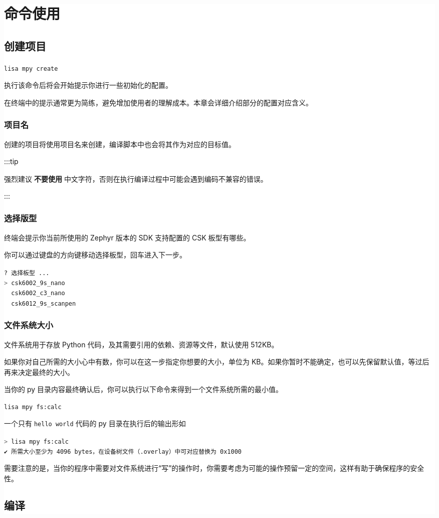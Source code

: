 # 命令使用

## 创建项目

```bash
lisa mpy create
```

执行该命令后将会开始提示你进行一些初始化的配置。

在终端中的提示通常更为简练，避免增加使用者的理解成本。本章会详细介绍部分的配置对应含义。

### 项目名

创建的项目将使用项目名来创建，编译脚本中也会将其作为对应的目标值。

:::tip 

强烈建议 **不要使用** 中文字符，否则在执行编译过程中可能会遇到编码不兼容的错误。

:::

### 选择版型

终端会提示你当前所使用的 Zephyr 版本的 SDK 支持配置的 CSK 板型有哪些。

你可以通过键盘的方向键移动选择板型，回车进入下一步。

```bash
? 选择板型 ...
> csk6002_9s_nano
  csk6002_c3_nano
  csk6012_9s_scanpen
```

### 文件系统大小

文件系统用于存放 Python 代码，及其需要引用的依赖、资源等文件，默认使用 512KB。

如果你对自己所需的大小心中有数，你可以在这一步指定你想要的大小，单位为 KB。如果你暂时不能确定，也可以先保留默认值，等过后再来决定最终的大小。

当你的 py 目录内容最终确认后，你可以执行以下命令来得到一个文件系统所需的最小值。

```bash
lisa mpy fs:calc
```

一个只有 `hello world` 代码的 py 目录在执行后的输出形如

```bash
> lisa mpy fs:calc
✔ 所需大小至少为 4096 bytes，在设备树文件（.overlay）中可对应替换为 0x1000
```

需要注意的是，当你的程序中需要对文件系统进行“写”的操作时，你需要考虑为可能的操作预留一定的空间，这样有助于确保程序的安全性。

## 编译
